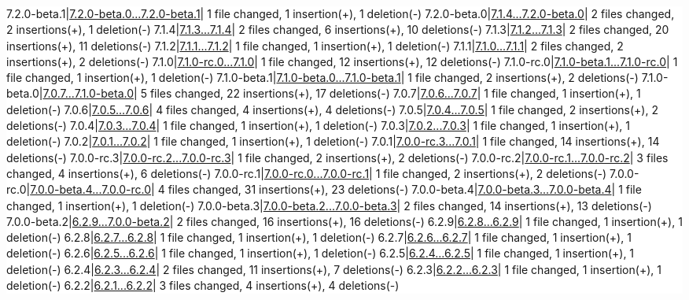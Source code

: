 7.2.0-beta.1|[7.2.0-beta.0...7.2.0-beta.1](https://github.com/cexbrayat/angular-cli-diff/compare/7.2.0-beta.0...7.2.0-beta.1)| 1 file changed, 1 insertion(+), 1 deletion(-)
7.2.0-beta.0|[7.1.4...7.2.0-beta.0](https://github.com/cexbrayat/angular-cli-diff/compare/7.1.4...7.2.0-beta.0)| 2 files changed, 2 insertions(+), 1 deletion(-)
7.1.4|[7.1.3...7.1.4](https://github.com/cexbrayat/angular-cli-diff/compare/7.1.3...7.1.4)| 2 files changed, 6 insertions(+), 10 deletions(-)
7.1.3|[7.1.2...7.1.3](https://github.com/cexbrayat/angular-cli-diff/compare/7.1.2...7.1.3)| 2 files changed, 20 insertions(+), 11 deletions(-)
7.1.2|[7.1.1...7.1.2](https://github.com/cexbrayat/angular-cli-diff/compare/7.1.1...7.1.2)| 1 file changed, 1 insertion(+), 1 deletion(-)
7.1.1|[7.1.0...7.1.1](https://github.com/cexbrayat/angular-cli-diff/compare/7.1.0...7.1.1)| 2 files changed, 2 insertions(+), 2 deletions(-)
7.1.0|[7.1.0-rc.0...7.1.0](https://github.com/cexbrayat/angular-cli-diff/compare/7.1.0-rc.0...7.1.0)| 1 file changed, 12 insertions(+), 12 deletions(-)
7.1.0-rc.0|[7.1.0-beta.1...7.1.0-rc.0](https://github.com/cexbrayat/angular-cli-diff/compare/7.1.0-beta.1...7.1.0-rc.0)| 1 file changed, 1 insertion(+), 1 deletion(-)
7.1.0-beta.1|[7.1.0-beta.0...7.1.0-beta.1](https://github.com/cexbrayat/angular-cli-diff/compare/7.1.0-beta.0...7.1.0-beta.1)| 1 file changed, 2 insertions(+), 2 deletions(-)
7.1.0-beta.0|[7.0.7...7.1.0-beta.0](https://github.com/cexbrayat/angular-cli-diff/compare/7.0.7...7.1.0-beta.0)| 5 files changed, 22 insertions(+), 17 deletions(-)
7.0.7|[7.0.6...7.0.7](https://github.com/cexbrayat/angular-cli-diff/compare/7.0.6...7.0.7)| 1 file changed, 1 insertion(+), 1 deletion(-)
7.0.6|[7.0.5...7.0.6](https://github.com/cexbrayat/angular-cli-diff/compare/7.0.5...7.0.6)| 4 files changed, 4 insertions(+), 4 deletions(-)
7.0.5|[7.0.4...7.0.5](https://github.com/cexbrayat/angular-cli-diff/compare/7.0.4...7.0.5)| 1 file changed, 2 insertions(+), 2 deletions(-)
7.0.4|[7.0.3...7.0.4](https://github.com/cexbrayat/angular-cli-diff/compare/7.0.3...7.0.4)| 1 file changed, 1 insertion(+), 1 deletion(-)
7.0.3|[7.0.2...7.0.3](https://github.com/cexbrayat/angular-cli-diff/compare/7.0.2...7.0.3)| 1 file changed, 1 insertion(+), 1 deletion(-)
7.0.2|[7.0.1...7.0.2](https://github.com/cexbrayat/angular-cli-diff/compare/7.0.1...7.0.2)| 1 file changed, 1 insertion(+), 1 deletion(-)
7.0.1|[7.0.0-rc.3...7.0.1](https://github.com/cexbrayat/angular-cli-diff/compare/7.0.0-rc.3...7.0.1)| 1 file changed, 14 insertions(+), 14 deletions(-)
7.0.0-rc.3|[7.0.0-rc.2...7.0.0-rc.3](https://github.com/cexbrayat/angular-cli-diff/compare/7.0.0-rc.2...7.0.0-rc.3)| 1 file changed, 2 insertions(+), 2 deletions(-)
7.0.0-rc.2|[7.0.0-rc.1...7.0.0-rc.2](https://github.com/cexbrayat/angular-cli-diff/compare/7.0.0-rc.1...7.0.0-rc.2)| 3 files changed, 4 insertions(+), 6 deletions(-)
7.0.0-rc.1|[7.0.0-rc.0...7.0.0-rc.1](https://github.com/cexbrayat/angular-cli-diff/compare/7.0.0-rc.0...7.0.0-rc.1)| 1 file changed, 2 insertions(+), 2 deletions(-)
7.0.0-rc.0|[7.0.0-beta.4...7.0.0-rc.0](https://github.com/cexbrayat/angular-cli-diff/compare/7.0.0-beta.4...7.0.0-rc.0)| 4 files changed, 31 insertions(+), 23 deletions(-)
7.0.0-beta.4|[7.0.0-beta.3...7.0.0-beta.4](https://github.com/cexbrayat/angular-cli-diff/compare/7.0.0-beta.3...7.0.0-beta.4)| 1 file changed, 1 insertion(+), 1 deletion(-)
7.0.0-beta.3|[7.0.0-beta.2...7.0.0-beta.3](https://github.com/cexbrayat/angular-cli-diff/compare/7.0.0-beta.2...7.0.0-beta.3)| 2 files changed, 14 insertions(+), 13 deletions(-)
7.0.0-beta.2|[6.2.9...7.0.0-beta.2](https://github.com/cexbrayat/angular-cli-diff/compare/6.2.9...7.0.0-beta.2)| 2 files changed, 16 insertions(+), 16 deletions(-)
6.2.9|[6.2.8...6.2.9](https://github.com/cexbrayat/angular-cli-diff/compare/6.2.8...6.2.9)| 1 file changed, 1 insertion(+), 1 deletion(-)
6.2.8|[6.2.7...6.2.8](https://github.com/cexbrayat/angular-cli-diff/compare/6.2.7...6.2.8)| 1 file changed, 1 insertion(+), 1 deletion(-)
6.2.7|[6.2.6...6.2.7](https://github.com/cexbrayat/angular-cli-diff/compare/6.2.6...6.2.7)| 1 file changed, 1 insertion(+), 1 deletion(-)
6.2.6|[6.2.5...6.2.6](https://github.com/cexbrayat/angular-cli-diff/compare/6.2.5...6.2.6)| 1 file changed, 1 insertion(+), 1 deletion(-)
6.2.5|[6.2.4...6.2.5](https://github.com/cexbrayat/angular-cli-diff/compare/6.2.4...6.2.5)| 1 file changed, 1 insertion(+), 1 deletion(-)
6.2.4|[6.2.3...6.2.4](https://github.com/cexbrayat/angular-cli-diff/compare/6.2.3...6.2.4)| 2 files changed, 11 insertions(+), 7 deletions(-)
6.2.3|[6.2.2...6.2.3](https://github.com/cexbrayat/angular-cli-diff/compare/6.2.2...6.2.3)| 1 file changed, 1 insertion(+), 1 deletion(-)
6.2.2|[6.2.1...6.2.2](https://github.com/cexbrayat/angular-cli-diff/compare/6.2.1...6.2.2)| 3 files changed, 4 insertions(+), 4 deletions(-)